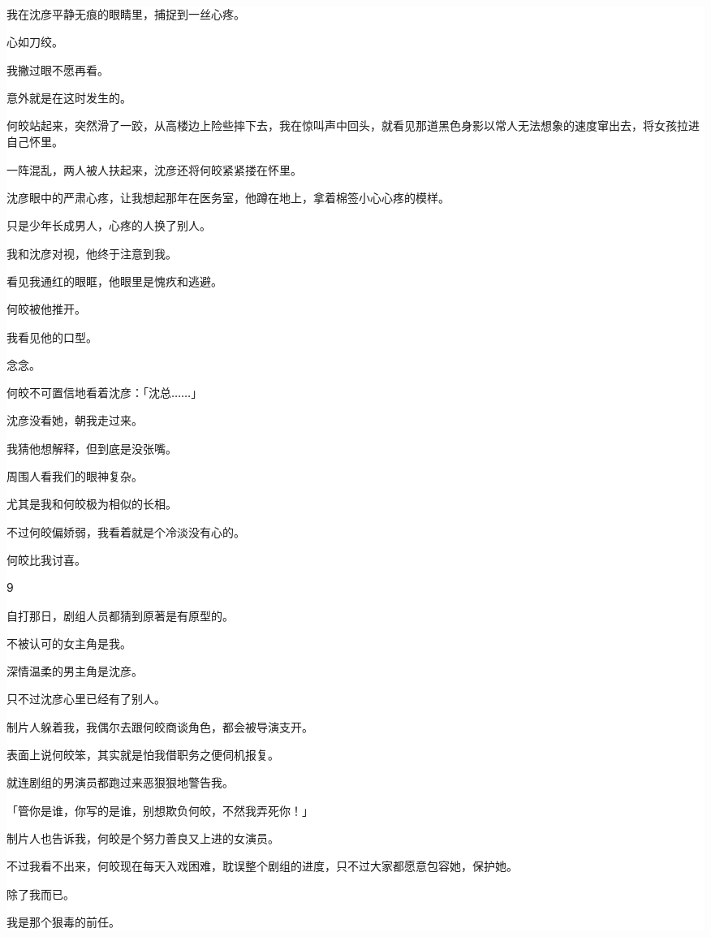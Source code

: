 我在沈彦平静无痕的眼睛里，捕捉到一丝心疼。

心如刀绞。

我撇过眼不愿再看。

意外就是在这时发生的。

何皎站起来，突然滑了一跤，从高楼边上险些摔下去，我在惊叫声中回头，就看见那道黑色身影以常人无法想象的速度窜出去，将女孩拉进自己怀里。

一阵混乱，两人被人扶起来，沈彦还将何皎紧紧搂在怀里。

沈彦眼中的严肃心疼，让我想起那年在医务室，他蹲在地上，拿着棉签小心心疼的模样。

只是少年长成男人，心疼的人换了别人。

我和沈彦对视，他终于注意到我。

看见我通红的眼眶，他眼里是愧疚和逃避。

何皎被他推开。

我看见他的口型。

念念。

何皎不可置信地看着沈彦：「沈总……」

沈彦没看她，朝我走过来。

我猜他想解释，但到底是没张嘴。

周围人看我们的眼神复杂。

尤其是我和何皎极为相似的长相。

不过何皎偏娇弱，我看着就是个冷淡没有心的。

何皎比我讨喜。

9

自打那日，剧组人员都猜到原著是有原型的。

不被认可的女主角是我。

深情温柔的男主角是沈彦。

只不过沈彦心里已经有了别人。

制片人躲着我，我偶尔去跟何皎商谈角色，都会被导演支开。

表面上说何皎笨，其实就是怕我借职务之便伺机报复。

就连剧组的男演员都跑过来恶狠狠地警告我。

「管你是谁，你写的是谁，别想欺负何皎，不然我弄死你！」

制片人也告诉我，何皎是个努力善良又上进的女演员。

不过我看不出来，何皎现在每天入戏困难，耽误整个剧组的进度，只不过大家都愿意包容她，保护她。

除了我而已。

我是那个狠毒的前任。
